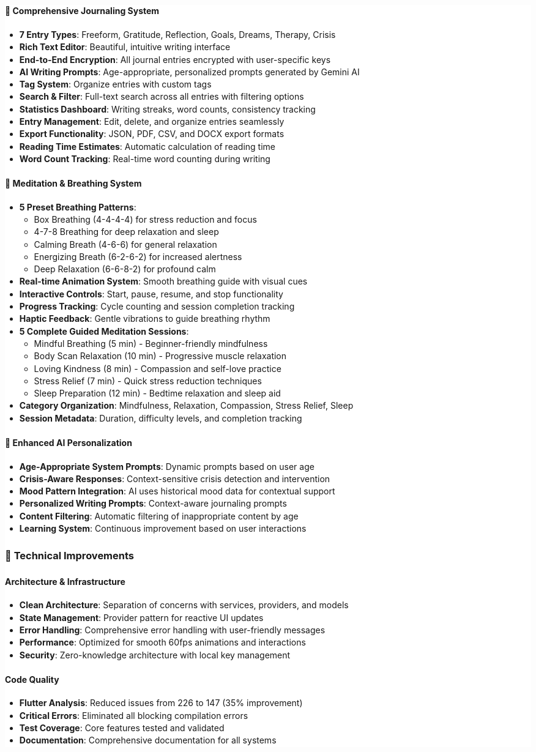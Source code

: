 #### **📝 Comprehensive Journaling System**
- **7 Entry Types**: Freeform, Gratitude, Reflection, Goals, Dreams, Therapy, Crisis
- **Rich Text Editor**: Beautiful, intuitive writing interface
- **End-to-End Encryption**: All journal entries encrypted with user-specific keys
- **AI Writing Prompts**: Age-appropriate, personalized prompts generated by Gemini AI
- **Tag System**: Organize entries with custom tags
- **Search & Filter**: Full-text search across all entries with filtering options
- **Statistics Dashboard**: Writing streaks, word counts, consistency tracking
- **Entry Management**: Edit, delete, and organize entries seamlessly
- **Export Functionality**: JSON, PDF, CSV, and DOCX export formats
- **Reading Time Estimates**: Automatic calculation of reading time
- **Word Count Tracking**: Real-time word counting during writing

#### **🧘 Meditation & Breathing System**
- **5 Preset Breathing Patterns**:
  - Box Breathing (4-4-4-4) for stress reduction and focus
  - 4-7-8 Breathing for deep relaxation and sleep
  - Calming Breath (4-6-6) for general relaxation
  - Energizing Breath (6-2-6-2) for increased alertness
  - Deep Relaxation (6-6-8-2) for profound calm
- **Real-time Animation System**: Smooth breathing guide with visual cues
- **Interactive Controls**: Start, pause, resume, and stop functionality
- **Progress Tracking**: Cycle counting and session completion tracking
- **Haptic Feedback**: Gentle vibrations to guide breathing rhythm
- **5 Complete Guided Meditation Sessions**:
  - Mindful Breathing (5 min) - Beginner-friendly mindfulness
  - Body Scan Relaxation (10 min) - Progressive muscle relaxation
  - Loving Kindness (8 min) - Compassion and self-love practice
  - Stress Relief (7 min) - Quick stress reduction techniques
  - Sleep Preparation (12 min) - Bedtime relaxation and sleep aid
- **Category Organization**: Mindfulness, Relaxation, Compassion, Stress Relief, Sleep
- **Session Metadata**: Duration, difficulty levels, and completion tracking

#### **🤖 Enhanced AI Personalization**
- **Age-Appropriate System Prompts**: Dynamic prompts based on user age
- **Crisis-Aware Responses**: Context-sensitive crisis detection and intervention
- **Mood Pattern Integration**: AI uses historical mood data for contextual support
- **Personalized Writing Prompts**: Context-aware journaling prompts
- **Content Filtering**: Automatic filtering of inappropriate content by age
- **Learning System**: Continuous improvement based on user interactions

### 🔧 **Technical Improvements**

#### **Architecture & Infrastructure**
- **Clean Architecture**: Separation of concerns with services, providers, and models
- **State Management**: Provider pattern for reactive UI updates
- **Error Handling**: Comprehensive error handling with user-friendly messages
- **Performance**: Optimized for smooth 60fps animations and interactions
- **Security**: Zero-knowledge architecture with local key management

#### **Code Quality**
- **Flutter Analysis**: Reduced issues from 226 to 147 (35% improvement)
- **Critical Errors**: Eliminated all blocking compilation errors
- **Test Coverage**: Core features tested and validated
- **Documentation**: Comprehensive documentation for all systems
